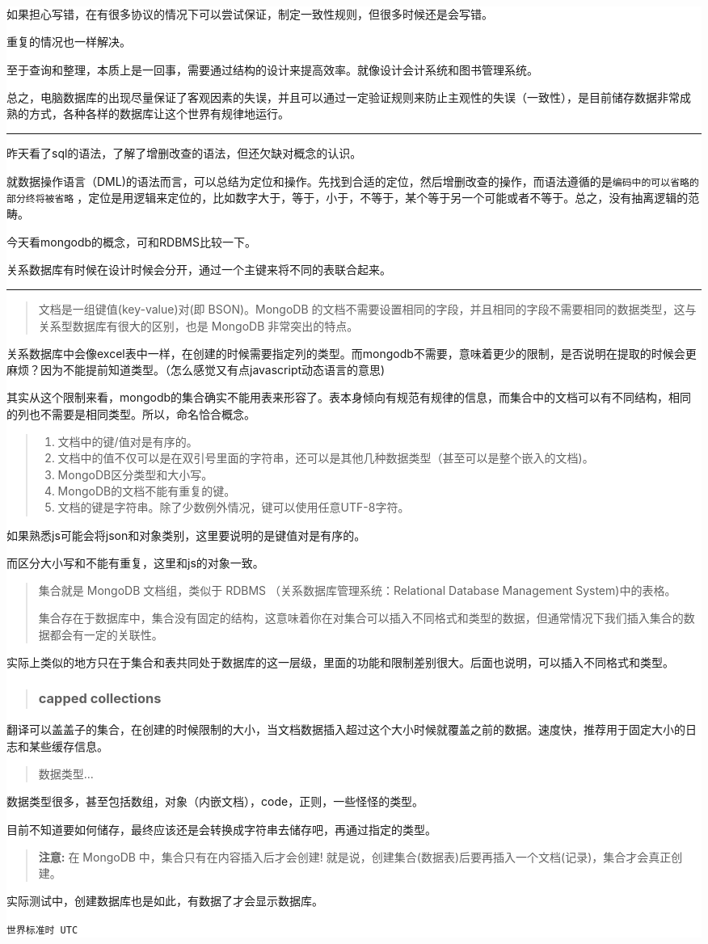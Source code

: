 如果担心写错，在有很多协议的情况下可以尝试保证，制定一致性规则，但很多时候还是会写错。

重复的情况也一样解决。

至于查询和整理，本质上是一回事，需要通过结构的设计来提高效率。就像设计会计系统和图书管理系统。

总之，电脑数据库的出现尽量保证了客观因素的失误，并且可以通过一定验证规则来防止主观性的失误（一致性），是目前储存数据非常成熟的方式，各种各样的数据库让这个世界有规律地运行。

---------

昨天看了sql的语法，了解了增删改查的语法，但还欠缺对概念的认识。

就数据操作语言（DML)的语法而言，可以总结为定位和操作。先找到合适的定位，然后增删改查的操作，而语法遵循的是`编码中的可以省略的部分终将被省略` ，定位是用逻辑来定位的，比如数字大于，等于，小于，不等于，某个等于另一个可能或者不等于。总之，没有抽离逻辑的范畴。

今天看mongodb的概念，可和RDBMS比较一下。

关系数据库有时候在设计时候会分开，通过一个主键来将不同的表联合起来。

------

> 文档是一组键值(key-value)对(即 BSON)。MongoDB 的文档不需要设置相同的字段，并且相同的字段不需要相同的数据类型，这与关系型数据库有很大的区别，也是 MongoDB 非常突出的特点。 

关系数据库中会像excel表中一样，在创建的时候需要指定列的类型。而mongodb不需要，意味着更少的限制，是否说明在提取的时候会更麻烦？因为不能提前知道类型。（怎么感觉又有点javascript动态语言的意思)

其实从这个限制来看，mongodb的集合确实不能用表来形容了。表本身倾向有规范有规律的信息，而集合中的文档可以有不同结构，相同的列也不需要是相同类型。所以，命名恰合概念。

> 1. 文档中的键/值对是有序的。
> 2. 文档中的值不仅可以是在双引号里面的字符串，还可以是其他几种数据类型（甚至可以是整个嵌入的文档)。
> 3. MongoDB区分类型和大小写。
> 4. MongoDB的文档不能有重复的键。
> 5. 文档的键是字符串。除了少数例外情况，键可以使用任意UTF-8字符。

如果熟悉js可能会将json和对象类别，这里要说明的是键值对是有序的。

而区分大小写和不能有重复，这里和js的对象一致。

> 集合就是 MongoDB 文档组，类似于 RDBMS （关系数据库管理系统：Relational Database Management System)中的表格。
>
> 集合存在于数据库中，集合没有固定的结构，这意味着你在对集合可以插入不同格式和类型的数据，但通常情况下我们插入集合的数据都会有一定的关联性。

实际上类似的地方只在于集合和表共同处于数据库的这一层级，里面的功能和限制差别很大。后面也说明，可以插入不同格式和类型。

> ### capped collections

翻译可以盖盖子的集合，在创建的时候限制的大小，当文档数据插入超过这个大小时候就覆盖之前的数据。速度快，推荐用于固定大小的日志和某些缓存信息。

> 数据类型...

数据类型很多，甚至包括数组，对象（内嵌文档），code，正则，一些怪怪的类型。

目前不知道要如何储存，最终应该还是会转换成字符串去储存吧，再通过指定的类型。



> **注意:** 在 MongoDB 中，集合只有在内容插入后才会创建! 就是说，创建集合(数据表)后要再插入一个文档(记录)，集合才会真正创建。 

实际测试中，创建数据库也是如此，有数据了才会显示数据库。

`世界标准时 UTC` 
